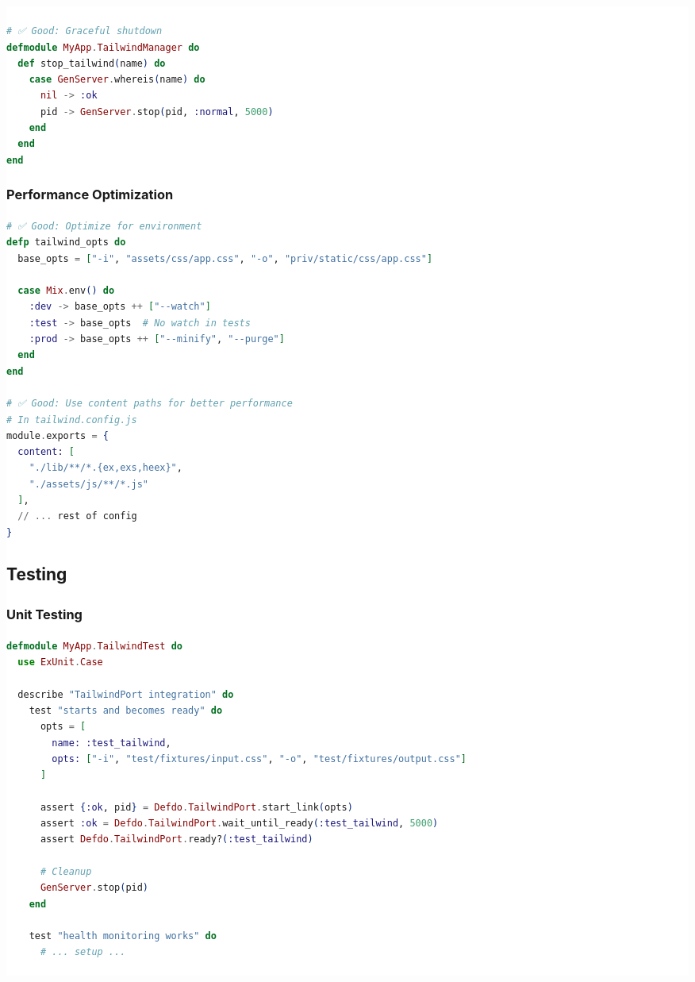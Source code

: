```elixir

# ✅ Good: Graceful shutdown
defmodule MyApp.TailwindManager do
  def stop_tailwind(name) do
    case GenServer.whereis(name) do
      nil -> :ok
      pid -> GenServer.stop(pid, :normal, 5000)
    end
  end
end
```

### Performance Optimization

```elixir
# ✅ Good: Optimize for environment
defp tailwind_opts do
  base_opts = ["-i", "assets/css/app.css", "-o", "priv/static/css/app.css"]
  
  case Mix.env() do
    :dev -> base_opts ++ ["--watch"]
    :test -> base_opts  # No watch in tests
    :prod -> base_opts ++ ["--minify", "--purge"]
  end
end

# ✅ Good: Use content paths for better performance
# In tailwind.config.js
module.exports = {
  content: [
    "./lib/**/*.{ex,exs,heex}",
    "./assets/js/**/*.js"
  ],
  // ... rest of config
}
```

## Testing

### Unit Testing

```elixir
defmodule MyApp.TailwindTest do
  use ExUnit.Case
  
  describe "TailwindPort integration" do
    test "starts and becomes ready" do
      opts = [
        name: :test_tailwind,
        opts: ["-i", "test/fixtures/input.css", "-o", "test/fixtures/output.css"]
      ]
      
      assert {:ok, pid} = Defdo.TailwindPort.start_link(opts)
      assert :ok = Defdo.TailwindPort.wait_until_ready(:test_tailwind, 5000)
      assert Defdo.TailwindPort.ready?(:test_tailwind)
      
      # Cleanup
      GenServer.stop(pid)
    end
    
    test "health monitoring works" do
      # ... setup ...
      
```